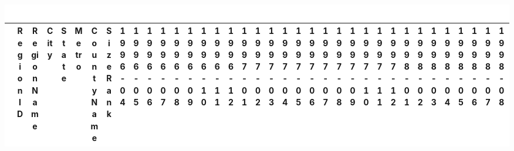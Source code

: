</style><table id="T_4e279668_3fb3_11ea_940d_acde48001122" ><caption>ORIGINAL WIDE FORMAT</caption><thead>    <tr>        <th class="blank level0" ></th>        <th class="col_heading level0 col0" >RegionID</th>        <th class="col_heading level0 col1" >RegionName</th>        <th class="col_heading level0 col2" >City</th>        <th class="col_heading level0 col3" >State</th>        <th class="col_heading level0 col4" >Metro</th>        <th class="col_heading level0 col5" >CountyName</th>        <th class="col_heading level0 col6" >SizeRank</th>        <th class="col_heading level0 col7" >1996-04</th>        <th class="col_heading level0 col8" >1996-05</th>        <th class="col_heading level0 col9" >1996-06</th>        <th class="col_heading level0 col10" >1996-07</th>        <th class="col_heading level0 col11" >1996-08</th>        <th class="col_heading level0 col12" >1996-09</th>        <th class="col_heading level0 col13" >1996-10</th>        <th class="col_heading level0 col14" >1996-11</th>        <th class="col_heading level0 col15" >1996-12</th>        <th class="col_heading level0 col16" >1997-01</th>        <th class="col_heading level0 col17" >1997-02</th>        <th class="col_heading level0 col18" >1997-03</th>        <th class="col_heading level0 col19" >1997-04</th>        <th class="col_heading level0 col20" >1997-05</th>        <th class="col_heading level0 col21" >1997-06</th>        <th class="col_heading level0 col22" >1997-07</th>        <th class="col_heading level0 col23" >1997-08</th>        <th class="col_heading level0 col24" >1997-09</th>        <th class="col_heading level0 col25" >1997-10</th>        <th class="col_heading level0 col26" >1997-11</th>        <th class="col_heading level0 col27" >1997-12</th>        <th class="col_heading level0 col28" >1998-01</th>        <th class="col_heading level0 col29" >1998-02</th>        <th class="col_heading level0 col30" >1998-03</th>        <th class="col_heading level0 col31" >1998-04</th>        <th class="col_heading level0 col32" >1998-05</th>        <th class="col_heading level0 col33" >1998-06</th>        <th class="col_heading level0 col34" >1998-07</th>        <th class="col_heading level0 col35" >1998-08</th>        <th class="col_heading level0 col36" >1998-09</th>        <th class="col_heading level0 col37" >1998-10</th>        <th class="col_heading level0 col38" >1998-11</th>        <th class="col_heading level0 col39" >1998-12</th>        <th class="col_heading level0 col40" >1999-01</th>        <th class="col_heading level0 col41" >1999-02</th>        <th class="col_heading level0 col42" >1999-03</th>        <th class="col_heading level0 col43" >1999-04</th>        <th class="col_heading level0 col44" >1999-05</th>        <th class="col_heading level0 col45" >1999-06</th>        <th class="col_heading level0 col46" >1999-07</th>        <th class="col_heading level0 col47" >1999-08</th>        <th class="col_heading level0 col48" >1999-09</th>        <th class="col_heading level0 col49" >1999-10</th>        <th class="col_heading level0 col50" >1999-11</th>        <th class="col_heading level0 col51" >1999-12</th>        <th class="col_heading level0 col52" >2000-01</th>        <th class="col_heading level0 col53" >2000-02</th>        <th class="col_heading level0 col54" >2000-03</th>        <th class="col_heading level0 col55" >2000-04</th>        <th class="col_heading level0 col56" >2000-05</th>        <th class="col_heading level0 col57" >2000-06</th>        <th class="col_heading level0 col58" >2000-07</th>        <th class="col_heading level0 col59" >2000-08</th>        <th class="col_heading level0 col60" >2000-09</th>        <th class="col_heading level0 col61" >2000-10</th>        <th class="col_heading level0 col62" >2000-11</th>        <th class="col_heading level0 col63" >2000-12</th>        <th class="col_heading level0 col64" >2001-01</th>        <th class="col_heading level0 col65" >2001-02</th>        <th class="col_heading level0 col66" >2001-03</th>        <th class="col_heading level0 col67" >2001-04</th>        <th class="col_heading level0 col68" >2001-05</th>        <th class="col_heading level0 col69" >2001-06</th>        <th class="col_heading level0 col70" >2001-07</th>        <th class="col_heading level0 col71" >2001-08</th>        <th class="col_heading level0 col72" >2001-09</th>        <th class="col_heading level0 col73" >2001-10</th>        <th class="col_heading level0 col74" >2001-11</th>        <th class="col_heading level0 col75" >2001-12</th>        <th class="col_heading level0 col76" >2002-01</th>        <th class="col_heading level0 col77" >2002-02</th>        <th class="col_heading level0 col78" >2002-03</th>        <th class="col_heading level0 col79" >2002-04</th>        <th class="col_heading level0 col80" >2002-05</th>        <th class="col_heading level0 col81" >2002-06</th>        <th class="col_heading level0 col82" >2002-07</th>        <th class="col_heading level0 col83" >2002-08</th>        <th class="col_heading level0 col84" >2002-09</th>        <th class="col_heading level0 col85" >2002-10</th>        <th class="col_heading level0 col86" >2002-11</th>        <th class="col_heading level0 col87" >2002-12</th>        <th class="col_heading level0 col88" >2003-01</th>        <th class="col_heading level0 col89" >2003-02</th>        <th class="col_heading level0 col90" >2003-03</th>        <th class="col_heading level0 col91" >2003-04</th>        <th class="col_heading level0 col92" >2003-05</th>        <th class="col_heading level0 col93" >2003-06</th>        <th class="col_heading level0 col94" >2003-07</th>        <th class="col_heading level0 col95" >2003-08</th>        <th class="col_heading level0 col96" >2003-09</th>        <th class="col_heading level0 col97" >2003-10</th>        <th class="col_heading level0 col98" >2003-11</th>